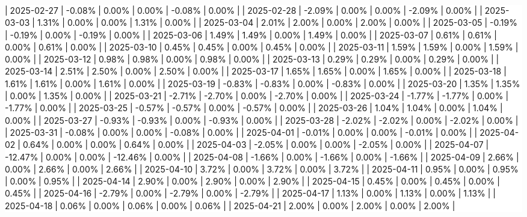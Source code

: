 | 2025-02-27 | -0.08%    | 0.00%              | 0.00%               | -0.08%    | 0.00%    |
| 2025-02-28 | -2.09%    | 0.00%              | 0.00%               | -2.09%    | 0.00%    |
| 2025-03-03 | 1.31%     | 0.00%              | 0.00%               | 1.31%     | 0.00%    |
| 2025-03-04 | 2.01%     | 2.00%              | 0.00%               | 2.00%     | 0.00%    |
| 2025-03-05 | -0.19%    | -0.19%             | 0.00%               | -0.19%    | 0.00%    |
| 2025-03-06 | 1.49%     | 1.49%              | 0.00%               | 1.49%     | 0.00%    |
| 2025-03-07 | 0.61%     | 0.61%              | 0.00%               | 0.61%     | 0.00%    |
| 2025-03-10 | 0.45%     | 0.45%              | 0.00%               | 0.45%     | 0.00%    |
| 2025-03-11 | 1.59%     | 1.59%              | 0.00%               | 1.59%     | 0.00%    |
| 2025-03-12 | 0.98%     | 0.98%              | 0.00%               | 0.98%     | 0.00%    |
| 2025-03-13 | 0.29%     | 0.29%              | 0.00%               | 0.29%     | 0.00%    |
| 2025-03-14 | 2.51%     | 2.50%              | 0.00%               | 2.50%     | 0.00%    |
| 2025-03-17 | 1.65%     | 1.65%              | 0.00%               | 1.65%     | 0.00%    |
| 2025-03-18 | 1.61%     | 1.61%              | 0.00%               | 1.61%     | 0.00%    |
| 2025-03-19 | -0.83%    | -0.83%             | 0.00%               | -0.83%    | 0.00%    |
| 2025-03-20 | 1.35%     | 1.35%              | 0.00%               | 1.35%     | 0.00%    |
| 2025-03-21 | -2.71%    | -2.70%             | 0.00%               | -2.70%    | 0.00%    |
| 2025-03-24 | -1.77%    | -1.77%             | 0.00%               | -1.77%    | 0.00%    |
| 2025-03-25 | -0.57%    | -0.57%             | 0.00%               | -0.57%    | 0.00%    |
| 2025-03-26 | 1.04%     | 1.04%              | 0.00%               | 1.04%     | 0.00%    |
| 2025-03-27 | -0.93%    | -0.93%             | 0.00%               | -0.93%    | 0.00%    |
| 2025-03-28 | -2.02%    | -2.02%             | 0.00%               | -2.02%    | 0.00%    |
| 2025-03-31 | -0.08%    | 0.00%              | 0.00%               | -0.08%    | 0.00%    |
| 2025-04-01 | -0.01%    | 0.00%              | 0.00%               | -0.01%    | 0.00%    |
| 2025-04-02 | 0.64%     | 0.00%              | 0.00%               | 0.64%     | 0.00%    |
| 2025-04-03 | -2.05%    | 0.00%              | 0.00%               | -2.05%    | 0.00%    |
| 2025-04-07 | -12.47%   | 0.00%              | 0.00%               | -12.46%   | 0.00%    |
| 2025-04-08 | -1.66%    | 0.00%              | -1.66%              | 0.00%     | -1.66%   |
| 2025-04-09 | 2.66%     | 0.00%              | 2.66%               | 0.00%     | 2.66%    |
| 2025-04-10 | 3.72%     | 0.00%              | 3.72%               | 0.00%     | 3.72%    |
| 2025-04-11 | 0.95%     | 0.00%              | 0.95%               | 0.00%     | 0.95%    |
| 2025-04-14 | 2.90%     | 0.00%              | 2.90%               | 0.00%     | 2.90%    |
| 2025-04-15 | 0.45%     | 0.00%              | 0.45%               | 0.00%     | 0.45%    |
| 2025-04-16 | -2.79%    | 0.00%              | -2.79%              | 0.00%     | -2.79%   |
| 2025-04-17 | 1.13%     | 0.00%              | 1.13%               | 0.00%     | 1.13%    |
| 2025-04-18 | 0.06%     | 0.00%              | 0.06%               | 0.00%     | 0.06%    |
| 2025-04-21 | 2.00%     | 0.00%              | 2.00%               | 0.00%     | 2.00%    |